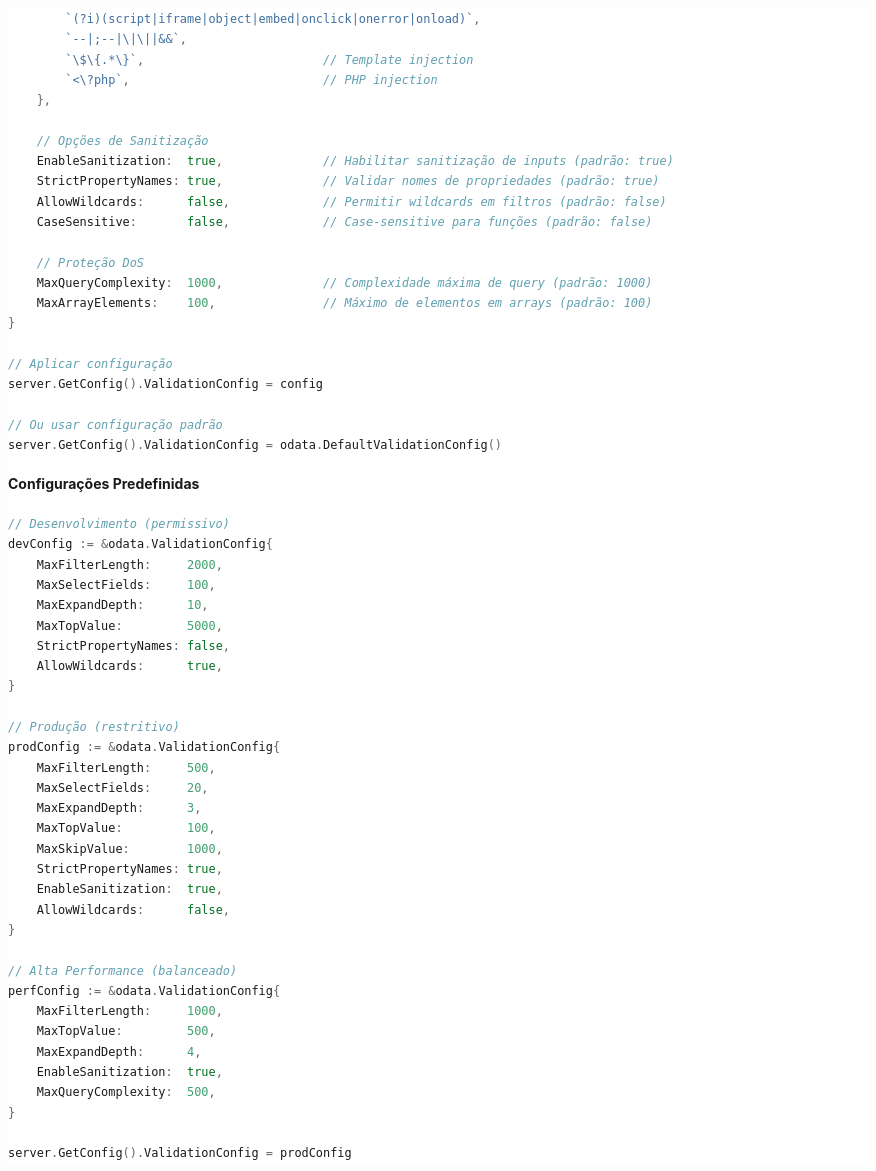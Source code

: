 ```go
        `(?i)(script|iframe|object|embed|onclick|onerror|onload)`,
        `--|;--|\|\||&&`,
        `\$\{.*\}`,                         // Template injection
        `<\?php`,                           // PHP injection
    },
    
    // Opções de Sanitização
    EnableSanitization:  true,              // Habilitar sanitização de inputs (padrão: true)
    StrictPropertyNames: true,              // Validar nomes de propriedades (padrão: true)
    AllowWildcards:      false,             // Permitir wildcards em filtros (padrão: false)
    CaseSensitive:       false,             // Case-sensitive para funções (padrão: false)
    
    // Proteção DoS
    MaxQueryComplexity:  1000,              // Complexidade máxima de query (padrão: 1000)
    MaxArrayElements:    100,               // Máximo de elementos em arrays (padrão: 100)
}

// Aplicar configuração
server.GetConfig().ValidationConfig = config

// Ou usar configuração padrão
server.GetConfig().ValidationConfig = odata.DefaultValidationConfig()
```

#### Configurações Predefinidas

```go
// Desenvolvimento (permissivo)
devConfig := &odata.ValidationConfig{
    MaxFilterLength:     2000,
    MaxSelectFields:     100,
    MaxExpandDepth:      10,
    MaxTopValue:         5000,
    StrictPropertyNames: false,
    AllowWildcards:      true,
}

// Produção (restritivo)
prodConfig := &odata.ValidationConfig{
    MaxFilterLength:     500,
    MaxSelectFields:     20,
    MaxExpandDepth:      3,
    MaxTopValue:         100,
    MaxSkipValue:        1000,
    StrictPropertyNames: true,
    EnableSanitization:  true,
    AllowWildcards:      false,
}

// Alta Performance (balanceado)
perfConfig := &odata.ValidationConfig{
    MaxFilterLength:     1000,
    MaxTopValue:         500,
    MaxExpandDepth:      4,
    EnableSanitization:  true,
    MaxQueryComplexity:  500,
}

server.GetConfig().ValidationConfig = prodConfig
```
